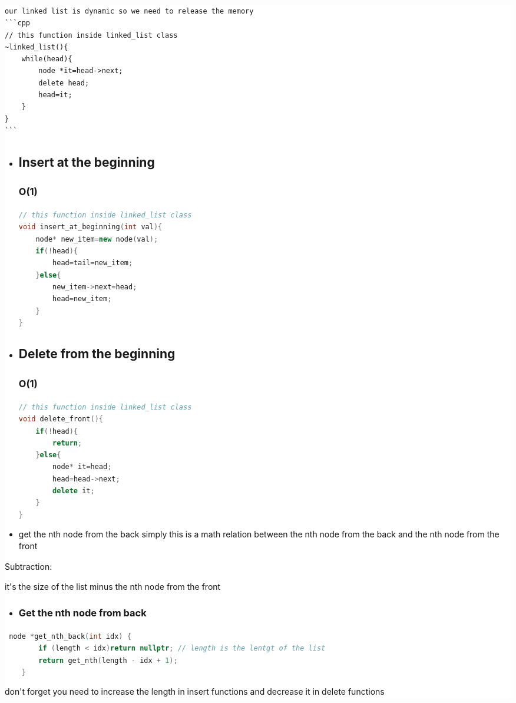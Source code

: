     our linked list is dynamic so we need to release the memory
    ```cpp
    // this function inside linked_list class
    ~linked_list(){
        while(head){
            node *it=head->next;
            delete head;
            head=it;
        }
    }
    ```
- ## Insert at the beginning
    ### O(1)
    ```cpp
    // this function inside linked_list class
    void insert_at_beginning(int val){
        node* new_item=new node(val);
        if(!head){
            head=tail=new_item;
        }else{
            new_item->next=head;
            head=new_item;
        }
    }
    ```
- ## Delete from the beginning
    ### O(1)
    ```cpp
    // this function inside linked_list class
    void delete_front(){
        if(!head){
            return;
        }else{
            node* it=head;
            head=head->next;
            delete it;
        }
    }
    ```
- get the nth node from the back 
simply this is a math relation between the nth node from the back and the nth node from the front

Subtraction: 

it's the size of the list minus the nth node from the front

- ### Get the nth node from back
```cpp
 node *get_nth_back(int idx) {
        if (length < idx)return nullptr; // length is the lentgt of the list
        return get_nth(length - idx + 1);
    }
```
don't forget you need to increase the length in insert functions and decrease it in delete functions 
